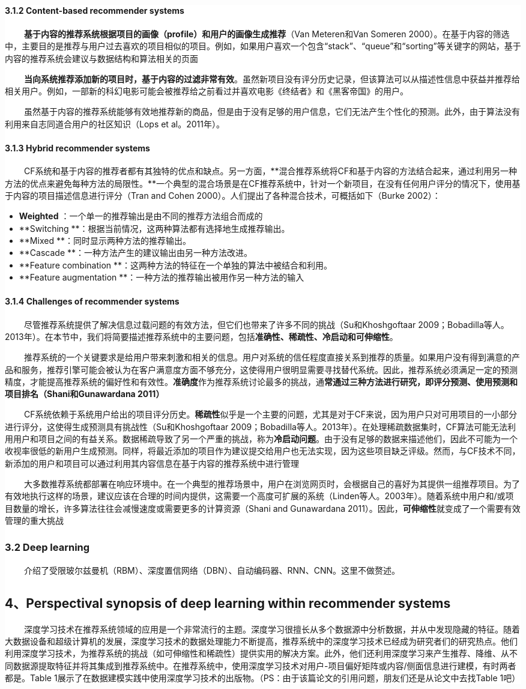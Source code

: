 #### 3.1.2 Content-based recommender systems  

 &emsp;&emsp; **基于内容的推荐系统根据项目的画像（profile）和用户的画像生成推荐**（Van Meteren和Van Someren 2000）。在基于内容的筛选中，主要目的是推荐与用户过去喜欢的项目相似的项目。例如，如果用户喜欢一个包含“stack”、“queue”和“sorting”等关键字的网站，基于内容的推荐系统会建议与数据结构和算法相关的页面

 &emsp;&emsp; **当向系统推荐添加新的项目时，基于内容的过滤非常有效**。虽然新项目没有评分历史记录，但该算法可以从描述性信息中获益并推荐给相关用户。例如，一部新的科幻电影可能会被推荐给之前看过并喜欢电影《终结者》和《黑客帝国》的用户。

 &emsp;&emsp; 虽然基于内容的推荐系统能够有效地推荐新的商品，但是由于没有足够的用户信息，它们无法产生个性化的预测。此外，由于算法没有利用来自志同道合用户的社区知识（Lops et al。2011年）。

#### 3.1.3 Hybrid recommender systems  

 &emsp;&emsp; CF系统和基于内容的推荐者都有其独特的优点和缺点。另一方面，**混合推荐系统将CF和基于内容的方法结合起来，通过利用另一种方法的优点来避免每种方法的局限性。**一个典型的混合场景是在CF推荐系统中，针对一个新项目，在没有任何用户评分的情况下，使用基于内容的项目描述信息进行评分（Tran and Cohen 2000）。人们提出了各种混合技术，可概括如下（Burke 2002）：

- **Weighted** ：一个单一的推荐输出是由不同的推荐方法组合而成的
- **Switching **：根据当前情况，这两种算法都有选择地生成推荐输出。
- **Mixed **：同时显示两种方法的推荐输出。
- **Cascade **：一种方法产生的建议输出由另一种方法改进。
- **Feature combination **：这两种方法的特征在一个单独的算法中被结合和利用。
- **Feature augmentation **：一种方法的推荐输出被用作另一种方法的输入

#### 3.1.4 Challenges of recommender systems  

 &emsp;&emsp; 尽管推荐系统提供了解决信息过载问题的有效方法，但它们也带来了许多不同的挑战（Su和Khoshgoftaar 2009；Bobadilla等人。2013年）。在本节中，我们将简要描述推荐系统中的主要问题，包括**准确性、稀疏性、冷启动和可伸缩性**。

 &emsp;&emsp; 推荐系统的一个关键要求是给用户带来刺激和相关的信息。用户对系统的信任程度直接关系到推荐的质量。如果用户没有得到满意的产品和服务，推荐引擎可能会被认为在客户满意度方面不够充分，这使得用户很明显需要寻找替代系统。因此，推荐系统必须满足一定的预测精度，才能提高推荐系统的偏好性和有效性。**准确度**作为推荐系统讨论最多的挑战，通**常通过三种方法进行研究，即评分预测、使用预测和项目排名（Shani和Gunawardana 2011）**

 &emsp;&emsp; CF系统依赖于系统用户给出的项目评分历史。**稀疏性**似乎是一个主要的问题，尤其是对于CF来说，因为用户只对可用项目的一小部分进行评分，这使得生成预测具有挑战性（Su和Khoshgoftaar 2009；Bobadilla等人。2013年）。在处理稀疏数据集时，CF算法可能无法利用用户和项目之间的有益关系。数据稀疏导致了另一个严重的挑战，称为**冷启动问题**。由于没有足够的数据来描述他们，因此不可能为一个收视率很低的新用户生成预测。同样，将最近添加的项目作为建议提交给用户也无法实现，因为这些项目缺乏评级。然而，与CF技术不同，新添加的用户和项目可以通过利用其内容信息在基于内容的推荐系统中进行管理

 &emsp;&emsp; 大多数推荐系统都部署在响应环境中。在一个典型的推荐场景中，用户在浏览网页时，会根据自己的喜好为其提供一组推荐项目。为了有效地执行这样的场景，建议应该在合理的时间内提供，这需要一个高度可扩展的系统（Linden等人。2003年）。随着系统中用户和/或项目数量的增长，许多算法往往会减慢速度或需要更多的计算资源（Shani and Gunawardana 2011）。因此，**可伸缩性**就变成了一个需要有效管理的重大挑战

### 3.2 Deep learning  

 &emsp;&emsp; 介绍了受限玻尔兹曼机（RBM）、深度置信网络（DBN）、自动编码器、RNN、CNN。这里不做赘述。



## 4、Perspectival synopsis of deep learning within recommender systems  

 &emsp;&emsp; 深度学习技术在推荐系统领域的应用是一个非常流行的主题。深度学习很擅长从多个数据源中分析数据，并从中发现隐藏的特征。随着大数据设备和超级计算机的发展，深度学习技术的数据处理能力不断提高，推荐系统中的深度学习技术已经成为研究者们的研究热点。他们利用深度学习技术，为推荐系统的挑战（如可伸缩性和稀疏性）提供实用的解决方案。此外，他们还利用深度学习来产生推荐、降维、从不同数据源提取特征并将其集成到推荐系统中。在推荐系统中，使用深度学习技术对用户-项目偏好矩阵或内容/侧面信息进行建模，有时两者都是。Table 1展示了在数据建模实践中使用深度学习技术的出版物。（PS：由于该篇论文的引用问题，朋友们还是从论文中去找Table 1吧）
